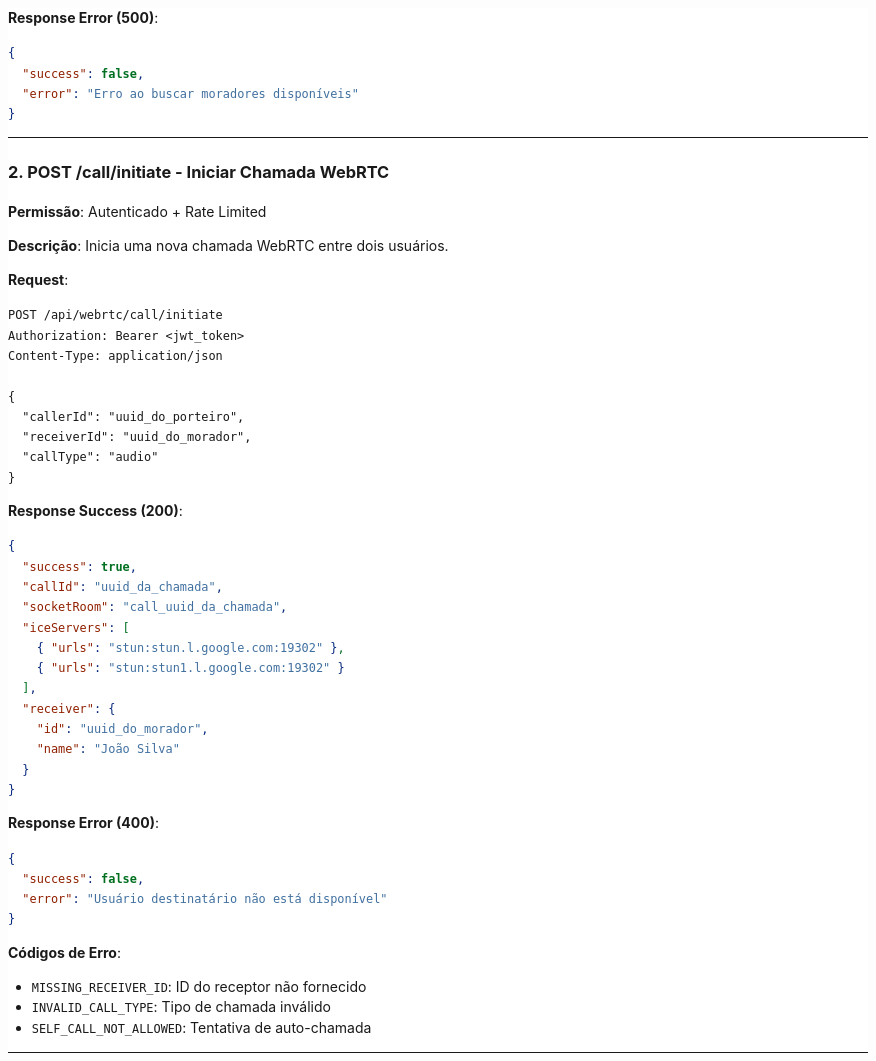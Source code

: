 **Response Error (500)**:
```json
{
  "success": false,
  "error": "Erro ao buscar moradores disponíveis"
}
```

---

### 2. **POST /call/initiate** - Iniciar Chamada WebRTC

**Permissão**: Autenticado + Rate Limited

**Descrição**: Inicia uma nova chamada WebRTC entre dois usuários.

**Request**:
```http
POST /api/webrtc/call/initiate
Authorization: Bearer <jwt_token>
Content-Type: application/json

{
  "callerId": "uuid_do_porteiro",
  "receiverId": "uuid_do_morador",
  "callType": "audio"
}
```

**Response Success (200)**:
```json
{
  "success": true,
  "callId": "uuid_da_chamada",
  "socketRoom": "call_uuid_da_chamada",
  "iceServers": [
    { "urls": "stun:stun.l.google.com:19302" },
    { "urls": "stun:stun1.l.google.com:19302" }
  ],
  "receiver": {
    "id": "uuid_do_morador",
    "name": "João Silva"
  }
}
```

**Response Error (400)**:
```json
{
  "success": false,
  "error": "Usuário destinatário não está disponível"
}
```

**Códigos de Erro**:
- `MISSING_RECEIVER_ID`: ID do receptor não fornecido
- `INVALID_CALL_TYPE`: Tipo de chamada inválido
- `SELF_CALL_NOT_ALLOWED`: Tentativa de auto-chamada

---
